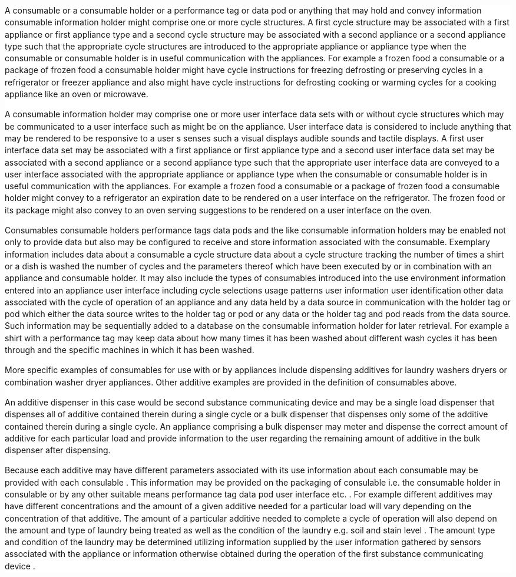 A consumable or a consumable holder or a performance tag or data pod or anything that may hold and convey information consumable information holder might comprise one or more cycle structures. A first cycle structure may be associated with a first appliance or first appliance type and a second cycle structure may be associated with a second appliance or a second appliance type such that the appropriate cycle structures are introduced to the appropriate appliance or appliance type when the consumable or consumable holder is in useful communication with the appliances. For example a frozen food a consumable or a package of frozen food a consumable holder might have cycle instructions for freezing defrosting or preserving cycles in a refrigerator or freezer appliance and also might have cycle instructions for defrosting cooking or warming cycles for a cooking appliance like an oven or microwave.

A consumable information holder may comprise one or more user interface data sets with or without cycle structures which may be communicated to a user interface such as might be on the appliance. User interface data is considered to include anything that may be rendered to be responsive to a user s senses such a visual displays audible sounds and tactile displays. A first user interface data set may be associated with a first appliance or first appliance type and a second user interface data set may be associated with a second appliance or a second appliance type such that the appropriate user interface data are conveyed to a user interface associated with the appropriate appliance or appliance type when the consumable or consumable holder is in useful communication with the appliances. For example a frozen food a consumable or a package of frozen food a consumable holder might convey to a refrigerator an expiration date to be rendered on a user interface on the refrigerator. The frozen food or its package might also convey to an oven serving suggestions to be rendered on a user interface on the oven.

Consumables consumable holders performance tags data pods and the like consumable information holders may be enabled not only to provide data but also may be configured to receive and store information associated with the consumable. Exemplary information includes data about a consumable a cycle structure data about a cycle structure tracking the number of times a shirt or a dish is washed the number of cycles and the parameters thereof which have been executed by or in combination with an appliance and consumable holder. It may also include the types of consumables introduced into the use environment information entered into an appliance user interface including cycle selections usage patterns user information user identification other data associated with the cycle of operation of an appliance and any data held by a data source in communication with the holder tag or pod which either the data source writes to the holder tag or pod or any data or the holder tag and pod reads from the data source. Such information may be sequentially added to a database on the consumable information holder for later retrieval. For example a shirt with a performance tag may keep data about how many times it has been washed about different wash cycles it has been through and the specific machines in which it has been washed.

More specific examples of consumables for use with or by appliances include dispensing additives for laundry washers dryers or combination washer dryer appliances. Other additive examples are provided in the definition of consumables above.

An additive dispenser in this case would be second substance communicating device and may be a single load dispenser that dispenses all of additive contained therein during a single cycle or a bulk dispenser that dispenses only some of the additive contained therein during a single cycle. An appliance comprising a bulk dispenser may meter and dispense the correct amount of additive for each particular load and provide information to the user regarding the remaining amount of additive in the bulk dispenser after dispensing.

Because each additive may have different parameters associated with its use information about each consumable may be provided with each consulable . This information may be provided on the packaging of consulable i.e. the consumable holder in consulable or by any other suitable means performance tag data pod user interface etc. . For example different additives may have different concentrations and the amount of a given additive needed for a particular load will vary depending on the concentration of that additive. The amount of a particular additive needed to complete a cycle of operation will also depend on the amount and type of laundry being treated as well as the condition of the laundry e.g. soil and stain level . The amount type and condition of the laundry may be determined utilizing information supplied by the user information gathered by sensors associated with the appliance or information otherwise obtained during the operation of the first substance communicating device .
